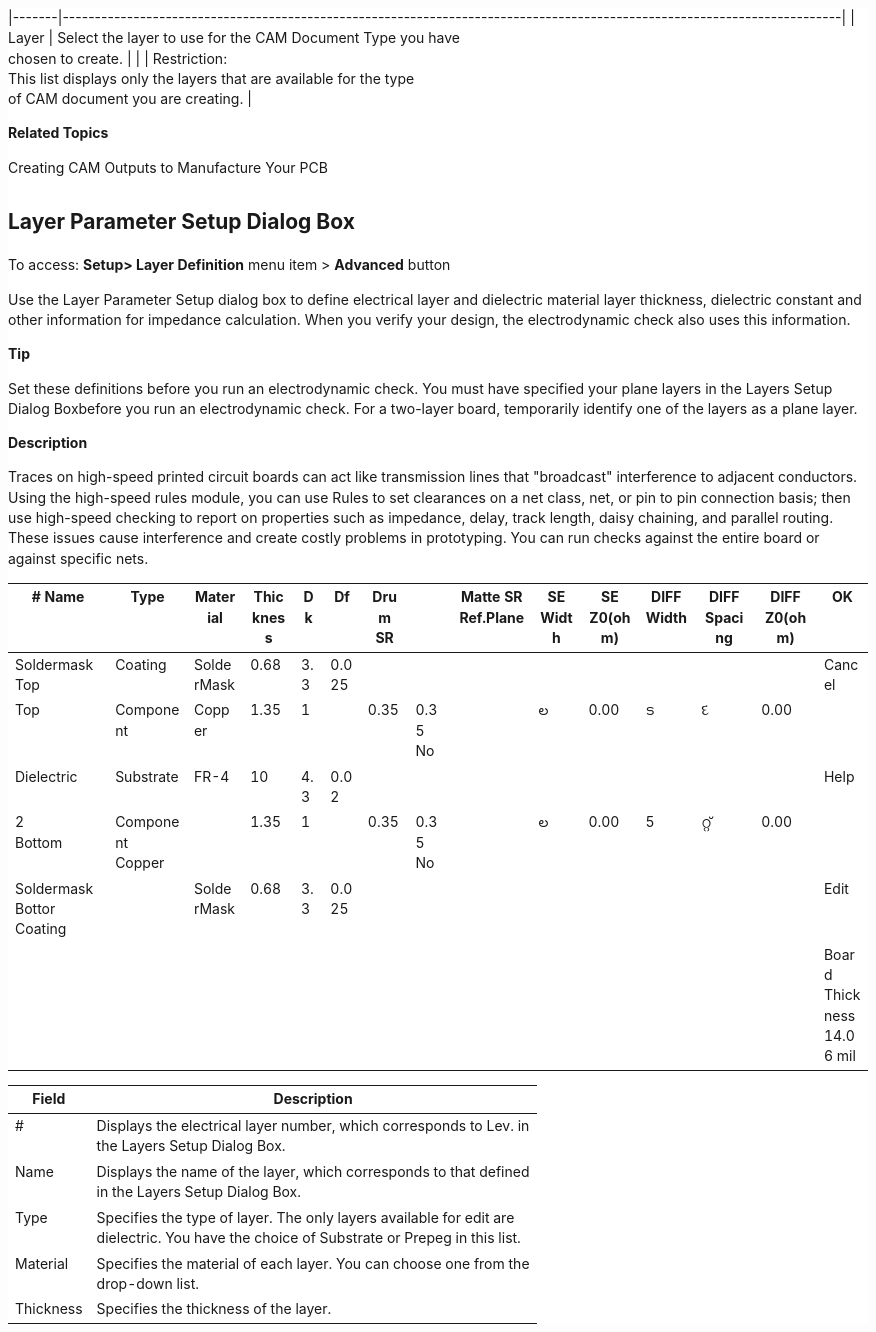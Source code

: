 |-------|-------------------------------------------------------------------------------------------------------------------------|
| Layer | Select the layer to use for the CAM Document Type you have<br>chosen to create.                                         |
|       | Restriction:<br>This list displays only the layers that are available for the type<br>of CAM document you are creating. |

**Related Topics**

Creating CAM Outputs to Manufacture Your PCB

## Layer Parameter Setup Dialog Box
To access: **Setup> Layer Definition** menu item > **Advanced** button

Use the Layer Parameter Setup dialog box to define electrical layer and dielectric material layer thickness, dielectric constant and other information for impedance calculation. When you verify your design, the electrodynamic check also uses this information.

**Tip**

Set these definitions before you run an electrodynamic check. You must have specified your plane layers in the Layers Setup Dialog Boxbefore you run an electrodynamic check. For a two-layer board, temporarily identify one of the layers as a plane layer.

**Description**

Traces on high-speed printed circuit boards can act like transmission lines that "broadcast" interference to adjacent conductors. Using the high-speed rules module, you can use Rules to set clearances on a net class, net, or pin to pin connection basis; then use high-speed checking to report on properties such as impedance, delay, track length, daisy chaining, and parallel routing. These issues cause interference and create costly problems in prototyping. You can run checks against the entire board or against specific nets.

| #   Name                    | Type               | Material   | Thickness | Dk  | Df    | Drum SR |           | Matte SR Ref.Plane | SE Width | SE Z0(ohm) | DIFF Width | DIFF Spacing | DIFF Z0(ohm) | OK                              |
|-----------------------------|--------------------|------------|-----------|-----|-------|---------|-----------|--------------------|----------|------------|------------|--------------|--------------|---------------------------------|
| Soldermask Top              | Coating            | SolderMask | 0.68      | 3.3 | 0.025 |         |           |                    |          |            |            |              |              | Cancel                          |
| Top                         | Component          | Copper     | 1.35      | 1   |       | 0.35    | 0.35   No |                    | ల        | 0.00       | ട          | દ            | 0.00         |                                 |
| Dielectric                  | Substrate          | FR-4       | 10        | 4.3 | 0.02  |         |           |                    |          |            |            |              |              | Help                            |
| 2<br>Bottom                 | Component   Copper |            | 1.35      | 1   |       | 0.35    | 0.35   No |                    | ల        | 0.00       | 5          | റ്റ്         | 0.00         |                                 |
| Soldermask Bottor   Coating |                    | SolderMask | 0.68      | 3.3 | 0.025 |         |           |                    |          |            |            |              |              | Edit                            |
|                             |                    |            |           |     |       |         |           |                    |          |            |            |              |              | Board<br>Thickness<br>14.06 mil |

| Field     | Description                                                                                                                                 |
|-----------|---------------------------------------------------------------------------------------------------------------------------------------------|
| #         | Displays the electrical layer number, which corresponds to Lev. in<br>the Layers Setup Dialog Box.                                          |
| Name      | Displays the name of the layer, which corresponds to that defined<br>in the Layers Setup Dialog Box.                                        |
| Type      | Specifies the type of layer. The only layers available for edit are<br>dielectric. You have the choice of Substrate or Prepeg in this list. |
| Material  | Specifies the material of each layer. You can choose one from the<br>drop-down list.                                                        |
| Thickness | Specifies the thickness of the layer.                                                                                                       |
